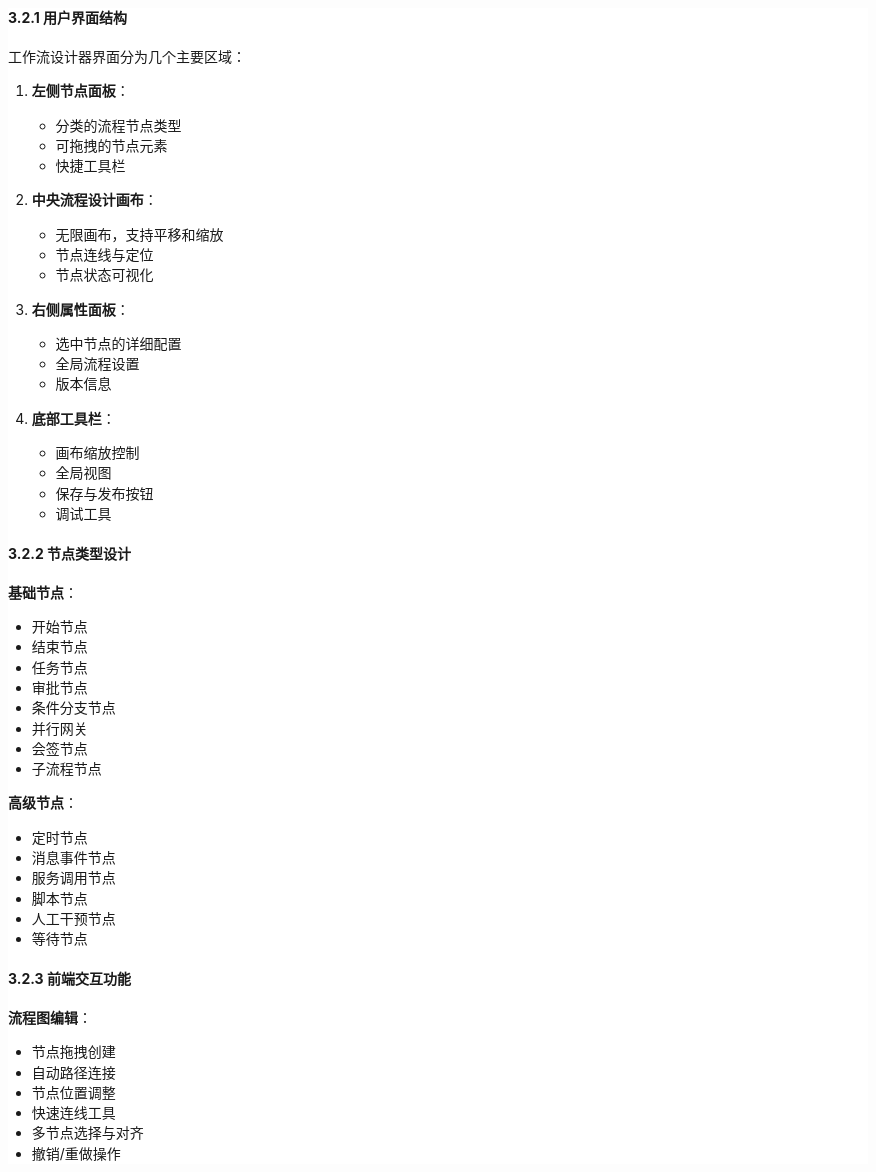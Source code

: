#### 3.2.1 用户界面结构

工作流设计器界面分为几个主要区域：

1. **左侧节点面板**：
   - 分类的流程节点类型
   - 可拖拽的节点元素
   - 快捷工具栏

2. **中央流程设计画布**：
   - 无限画布，支持平移和缩放
   - 节点连线与定位
   - 节点状态可视化

3. **右侧属性面板**：
   - 选中节点的详细配置
   - 全局流程设置
   - 版本信息

4. **底部工具栏**：
   - 画布缩放控制
   - 全局视图
   - 保存与发布按钮
   - 调试工具

#### 3.2.2 节点类型设计

**基础节点**：

- 开始节点
- 结束节点
- 任务节点
- 审批节点
- 条件分支节点
- 并行网关
- 会签节点
- 子流程节点

**高级节点**：

- 定时节点
- 消息事件节点
- 服务调用节点
- 脚本节点
- 人工干预节点
- 等待节点

#### 3.2.3 前端交互功能

**流程图编辑**：

- 节点拖拽创建
- 自动路径连接
- 节点位置调整
- 快速连线工具
- 多节点选择与对齐
- 撤销/重做操作
